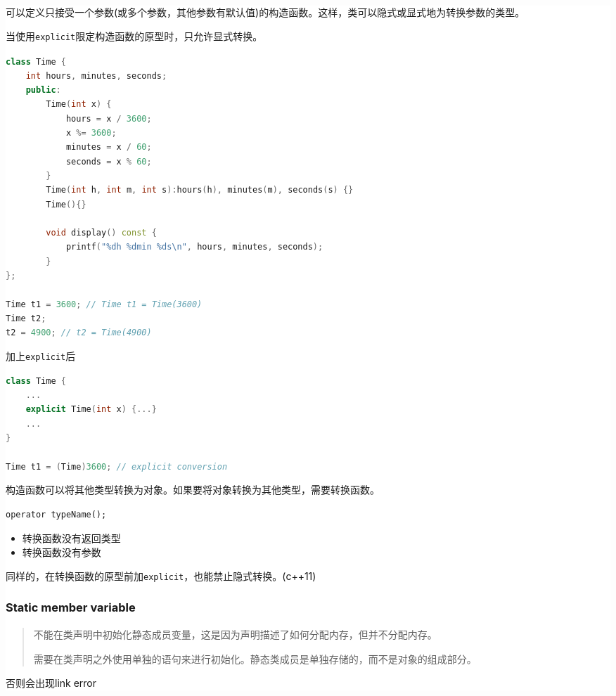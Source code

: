 可以定义只接受一个参数(或多个参数，其他参数有默认值)的构造函数。这样，类可以隐式或显式地为转换参数的类型。

当使用`explicit`限定构造函数的原型时，只允许显式转换。

```cpp
class Time {
	int hours, minutes, seconds;
	public:
		Time(int x) {
			hours = x / 3600;
			x %= 3600;
			minutes = x / 60;
			seconds = x % 60;
		}
		Time(int h, int m, int s):hours(h), minutes(m), seconds(s) {}
		Time(){}
		
		void display() const {
			printf("%dh %dmin %ds\n", hours, minutes, seconds);
		}
};

Time t1 = 3600; // Time t1 = Time(3600)
Time t2;
t2 = 4900; // t2 = Time(4900)
```

加上`explicit`后

```cpp
class Time {
	...
	explicit Time(int x) {...}
	...
}

Time t1 = (Time)3600; // explicit conversion
```

构造函数可以将其他类型转换为对象。如果要将对象转换为其他类型，需要转换函数。

```
operator typeName();
```

- 转换函数没有返回类型
- 转换函数没有参数

同样的，在转换函数的原型前加`explicit`，也能禁止隐式转换。(c++11)

### Static member variable

> 不能在类声明中初始化静态成员变量，这是因为声明描述了如何分配内存，但并不分配内存。
>
> 需要在类声明之外使用单独的语句来进行初始化。静态类成员是单独存储的，而不是对象的组成部分。

否则会出现link error
